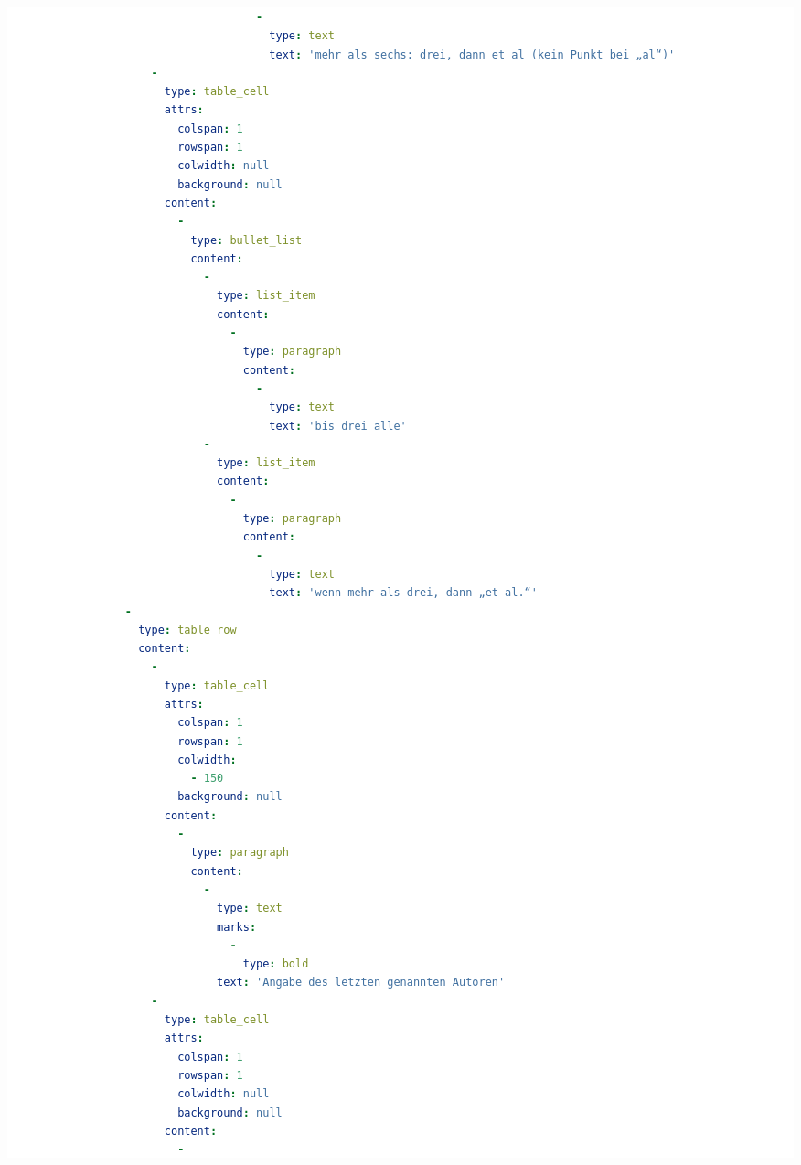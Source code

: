 ```yaml
                                      -
                                        type: text
                                        text: 'mehr als sechs: drei, dann et al (kein Punkt bei „al“)'
                      -
                        type: table_cell
                        attrs:
                          colspan: 1
                          rowspan: 1
                          colwidth: null
                          background: null
                        content:
                          -
                            type: bullet_list
                            content:
                              -
                                type: list_item
                                content:
                                  -
                                    type: paragraph
                                    content:
                                      -
                                        type: text
                                        text: 'bis drei alle'
                              -
                                type: list_item
                                content:
                                  -
                                    type: paragraph
                                    content:
                                      -
                                        type: text
                                        text: 'wenn mehr als drei, dann „et al.“'
                  -
                    type: table_row
                    content:
                      -
                        type: table_cell
                        attrs:
                          colspan: 1
                          rowspan: 1
                          colwidth:
                            - 150
                          background: null
                        content:
                          -
                            type: paragraph
                            content:
                              -
                                type: text
                                marks:
                                  -
                                    type: bold
                                text: 'Angabe des letzten genannten Autoren'
                      -
                        type: table_cell
                        attrs:
                          colspan: 1
                          rowspan: 1
                          colwidth: null
                          background: null
                        content:
                          -
```